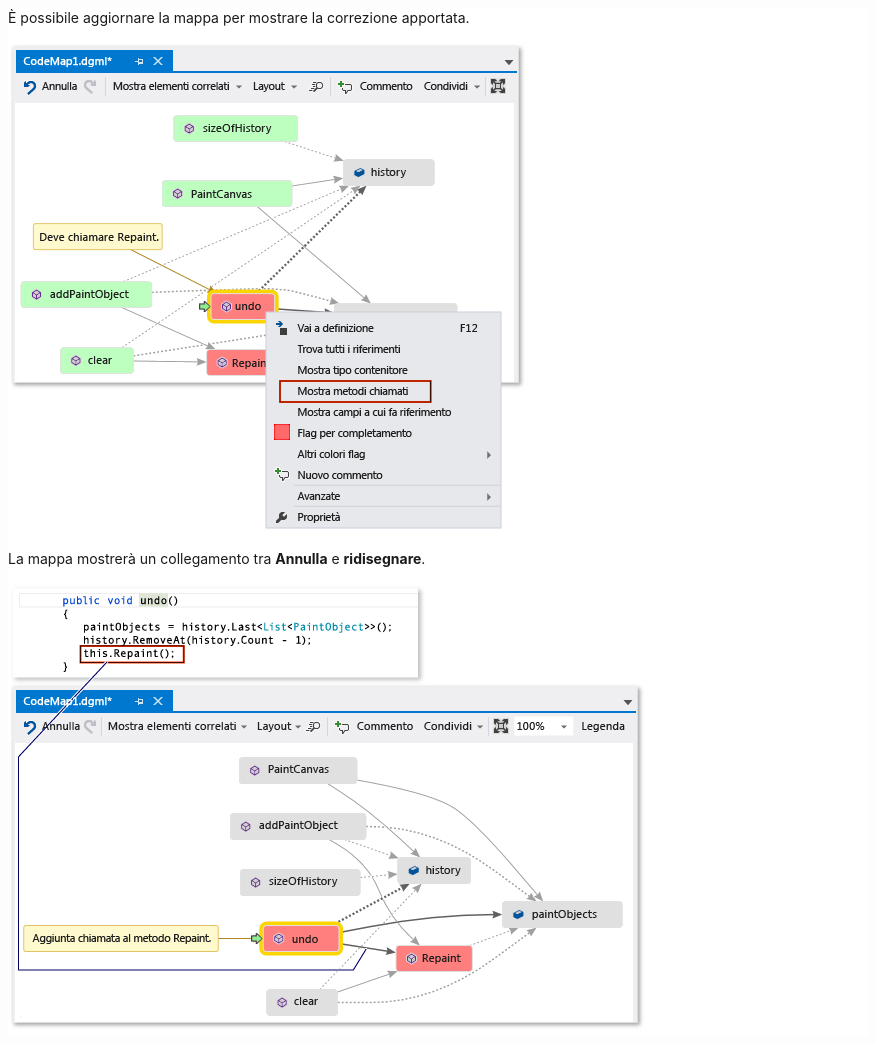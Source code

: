  È possibile aggiornare la mappa per mostrare la correzione apportata.  
  
 ![Mappa del codice &#45; Aggiornare la mappa con una chiamata al metodo mancante](../modeling/media/codemapstoryboardpaint16.png "CodeMapStoryboardPaint16")  
  
 La mappa mostrerà un collegamento tra **Annulla** e **ridisegnare**.  
  
 ![Mappa del codice &#45; Mappa aggiornata con la chiamata al metodo](../modeling/media/codemapstoryboardpaint17.png "CodeMapStoryboardPaint17")  
  